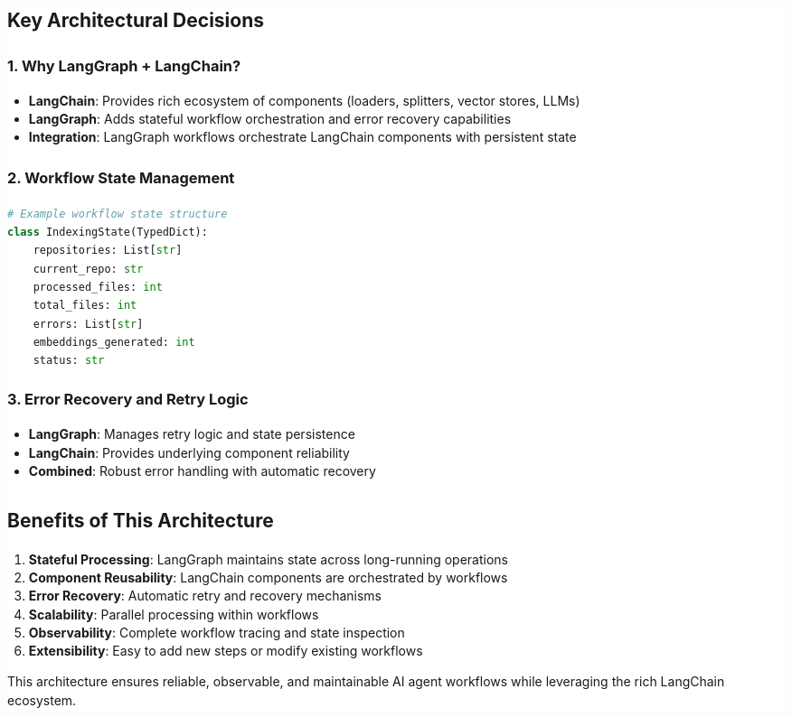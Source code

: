 ## Key Architectural Decisions

### 1. **Why LangGraph + LangChain?**
- **LangChain**: Provides rich ecosystem of components (loaders, splitters, vector stores, LLMs)
- **LangGraph**: Adds stateful workflow orchestration and error recovery capabilities
- **Integration**: LangGraph workflows orchestrate LangChain components with persistent state

### 2. **Workflow State Management**
```python
# Example workflow state structure
class IndexingState(TypedDict):
    repositories: List[str]
    current_repo: str
    processed_files: int
    total_files: int
    errors: List[str]
    embeddings_generated: int
    status: str
```

### 3. **Error Recovery and Retry Logic**
- **LangGraph**: Manages retry logic and state persistence
- **LangChain**: Provides underlying component reliability
- **Combined**: Robust error handling with automatic recovery

## Benefits of This Architecture

1. **Stateful Processing**: LangGraph maintains state across long-running operations
2. **Component Reusability**: LangChain components are orchestrated by workflows
3. **Error Recovery**: Automatic retry and recovery mechanisms
4. **Scalability**: Parallel processing within workflows
5. **Observability**: Complete workflow tracing and state inspection
6. **Extensibility**: Easy to add new steps or modify existing workflows

This architecture ensures reliable, observable, and maintainable AI agent workflows while leveraging the rich LangChain ecosystem.
